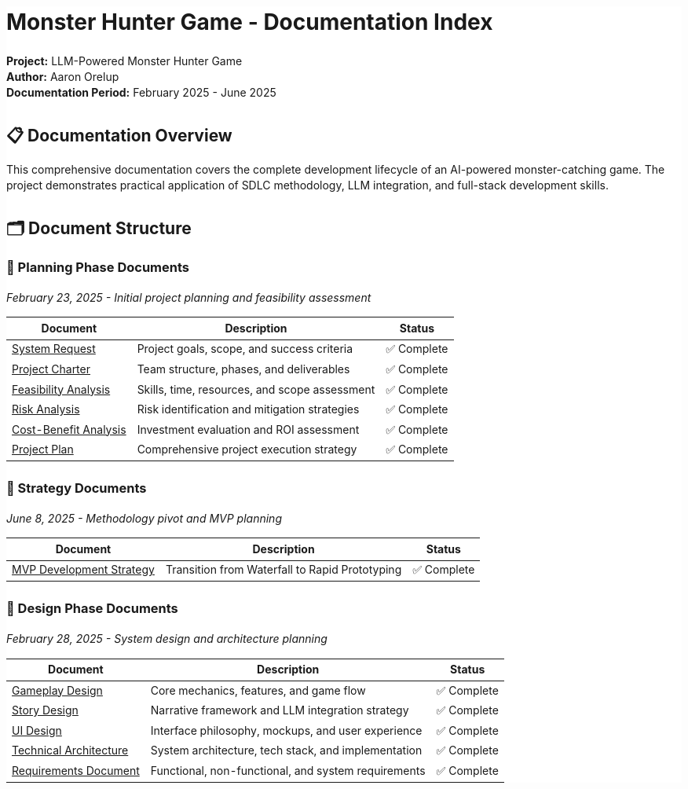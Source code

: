 # Monster Hunter Game - Documentation Index

**Project:** LLM-Powered Monster Hunter Game  
**Author:** Aaron Orelup  
**Documentation Period:** February 2025 - June 2025

## 📋 Documentation Overview

This comprehensive documentation covers the complete development lifecycle of an AI-powered monster-catching game. The project demonstrates practical application of SDLC methodology, LLM integration, and full-stack development skills.

## 🗂️ Document Structure

### 📁 Planning Phase Documents
*February 23, 2025 - Initial project planning and feasibility assessment*

| Document | Description | Status |
|----------|-------------|---------|
| [System Request](planning/01_system_request.md) | Project goals, scope, and success criteria | ✅ Complete |
| [Project Charter](planning/02_project_charter.md) | Team structure, phases, and deliverables | ✅ Complete |
| [Feasibility Analysis](planning/03_feasibility_analysis.md) | Skills, time, resources, and scope assessment | ✅ Complete |
| [Risk Analysis](planning/04_risk_analysis.md) | Risk identification and mitigation strategies | ✅ Complete |
| [Cost-Benefit Analysis](planning/05_cost_benefit_analysis.md) | Investment evaluation and ROI assessment | ✅ Complete |
| [Project Plan](planning/06_project_plan.md) | Comprehensive project execution strategy | ✅ Complete |

### 📁 Strategy Documents
*June 8, 2025 - Methodology pivot and MVP planning*

| Document | Description | Status |
|----------|-------------|---------|
| [MVP Development Strategy](strategy/mvp_development_strategy.md) | Transition from Waterfall to Rapid Prototyping | ✅ Complete |

### 📁 Design Phase Documents
*February 28, 2025 - System design and architecture planning*

| Document | Description | Status |
|----------|-------------|---------|
| [Gameplay Design](design/gameplay_design.md) | Core mechanics, features, and game flow | ✅ Complete |
| [Story Design](design/story_design.md) | Narrative framework and LLM integration strategy | ✅ Complete |
| [UI Design](design/ui_design.md) | Interface philosophy, mockups, and user experience | ✅ Complete |
| [Technical Architecture](design/technical_architecture.md) | System architecture, tech stack, and implementation | ✅ Complete |
| [Requirements Document](design/requirements.md) | Functional, non-functional, and system requirements | ✅ Complete |
